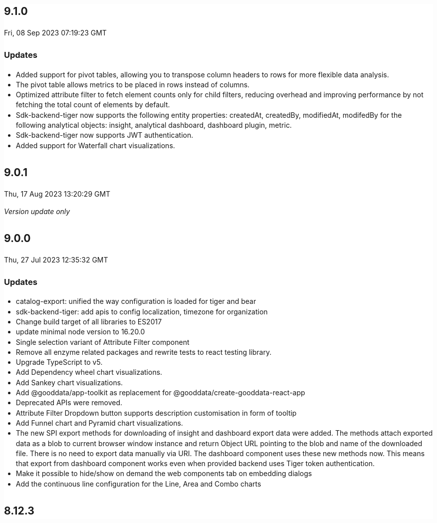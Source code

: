 ## 9.1.0

Fri, 08 Sep 2023 07:19:23 GMT

### Updates

-   Added support for pivot tables, allowing you to transpose column headers to rows for more flexible data analysis.
-   The pivot table allows metrics to be placed in rows instead of columns.
-   Optimized attribute filter to fetch element counts only for child filters, reducing overhead and improving performance by not fetching the total count of elements by default.
-   Sdk-backend-tiger now supports the following entity properties: createdAt, createdBy, modifiedAt, modifedBy for the following analytical objects: insight, analytical dashboard, dashboard plugin, metric.
-   Sdk-backend-tiger now supports JWT authentication.
-   Added support for Waterfall chart visualizations.

## 9.0.1

Thu, 17 Aug 2023 13:20:29 GMT

_Version update only_

## 9.0.0

Thu, 27 Jul 2023 12:35:32 GMT

### Updates

-   catalog-export: unified the way configuration is loaded for tiger and bear
-   sdk-backend-tiger: add apis to config localization, timezone for organization
-   Change build target of all libraries to ES2017
-   update minimal node version to 16.20.0
-   Single selection variant of Attribute Filter component
-   Remove all enzyme related packages and rewrite tests to react testing library.
-   Upgrade TypeScript to v5.
-   Add Dependency wheel chart visualizations.
-   Add Sankey chart visualizations.
-   Add @gooddata/app-toolkit as replacement for @gooddata/create-gooddata-react-app
-   Deprecated APIs were removed.
-   Attribute Filter Dropdown button supports description customisation in form of tooltip
-   Add Funnel chart and Pyramid chart visualizations.
-   The new SPI export methods for downloading of insight and dashboard export data were added. The methods attach exported data as a blob to current browser window instance and return Object URL pointing to the blob and name of the downloaded file. There is no need to export data manually via URI. The dashboard component uses these new methods now. This means that export from dashboard component works even when provided backend uses Tiger token authentication.
-   Make it possible to hide/show on demand the web components tab on embedding dialogs
-   Add the continuous line configuration for the Line, Area and Combo charts

## 8.12.3
